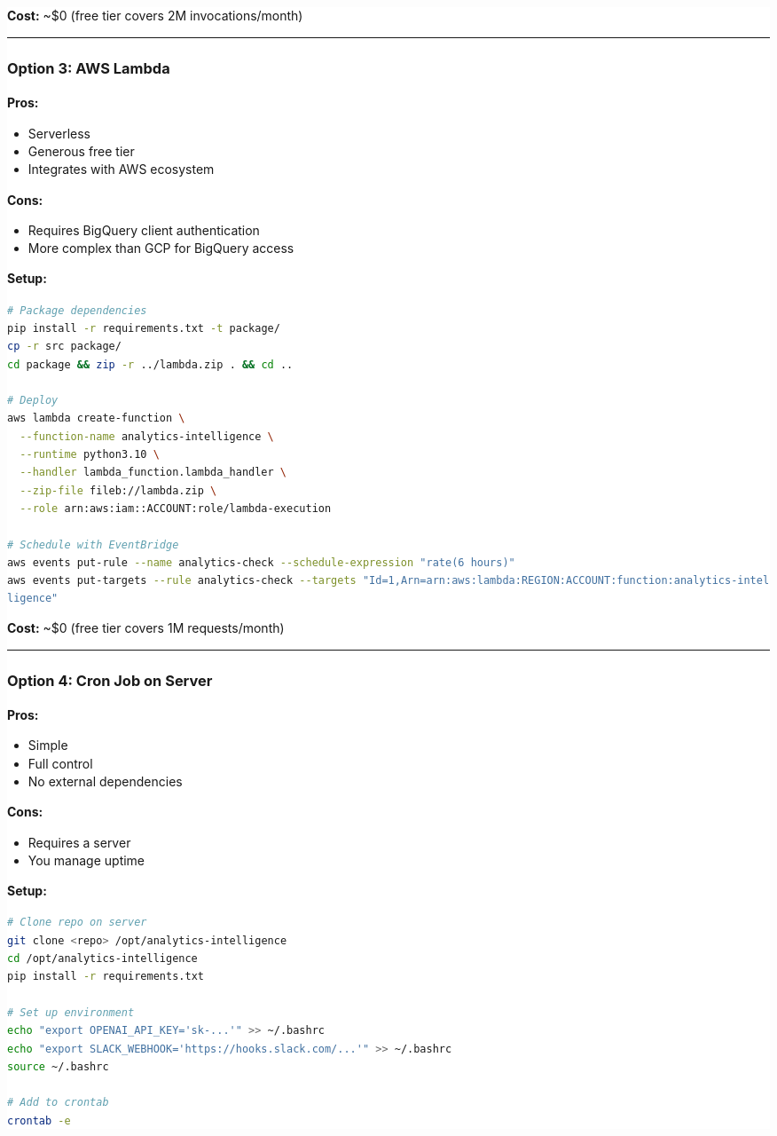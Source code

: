 **Cost:** ~$0 (free tier covers 2M invocations/month)

---

### Option 3: AWS Lambda

**Pros:**
- Serverless
- Generous free tier
- Integrates with AWS ecosystem

**Cons:**
- Requires BigQuery client authentication
- More complex than GCP for BigQuery access

**Setup:**

```bash
# Package dependencies
pip install -r requirements.txt -t package/
cp -r src package/
cd package && zip -r ../lambda.zip . && cd ..

# Deploy
aws lambda create-function \
  --function-name analytics-intelligence \
  --runtime python3.10 \
  --handler lambda_function.lambda_handler \
  --zip-file fileb://lambda.zip \
  --role arn:aws:iam::ACCOUNT:role/lambda-execution

# Schedule with EventBridge
aws events put-rule --name analytics-check --schedule-expression "rate(6 hours)"
aws events put-targets --rule analytics-check --targets "Id=1,Arn=arn:aws:lambda:REGION:ACCOUNT:function:analytics-intelligence"
```

**Cost:** ~$0 (free tier covers 1M requests/month)

---

### Option 4: Cron Job on Server

**Pros:**
- Simple
- Full control
- No external dependencies

**Cons:**
- Requires a server
- You manage uptime

**Setup:**

```bash
# Clone repo on server
git clone <repo> /opt/analytics-intelligence
cd /opt/analytics-intelligence
pip install -r requirements.txt

# Set up environment
echo "export OPENAI_API_KEY='sk-...'" >> ~/.bashrc
echo "export SLACK_WEBHOOK='https://hooks.slack.com/...'" >> ~/.bashrc
source ~/.bashrc

# Add to crontab
crontab -e
```